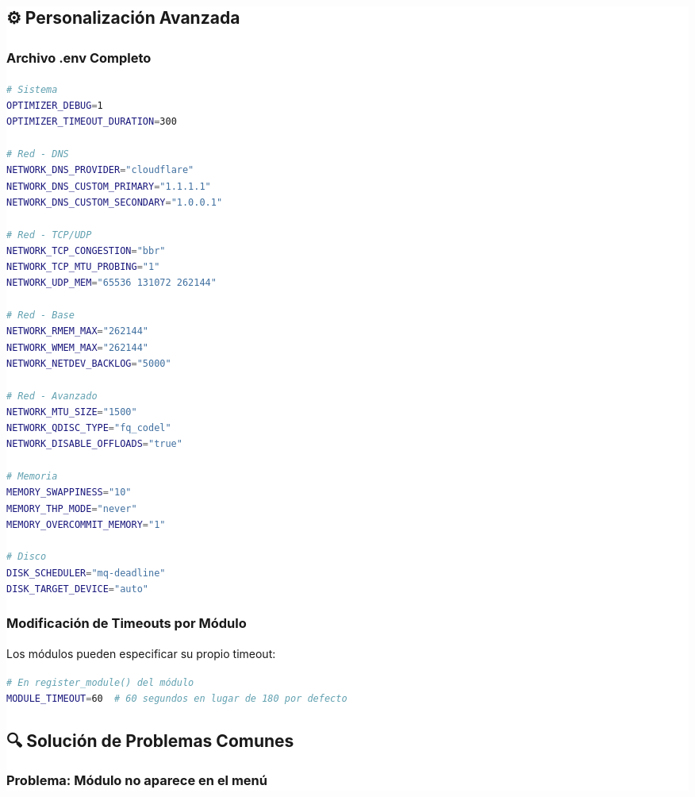 ## ⚙️ Personalización Avanzada

### Archivo .env Completo

```bash
# Sistema
OPTIMIZER_DEBUG=1
OPTIMIZER_TIMEOUT_DURATION=300

# Red - DNS
NETWORK_DNS_PROVIDER="cloudflare"
NETWORK_DNS_CUSTOM_PRIMARY="1.1.1.1"
NETWORK_DNS_CUSTOM_SECONDARY="1.0.0.1"

# Red - TCP/UDP  
NETWORK_TCP_CONGESTION="bbr"
NETWORK_TCP_MTU_PROBING="1"
NETWORK_UDP_MEM="65536 131072 262144"

# Red - Base
NETWORK_RMEM_MAX="262144"
NETWORK_WMEM_MAX="262144"  
NETWORK_NETDEV_BACKLOG="5000"

# Red - Avanzado
NETWORK_MTU_SIZE="1500"
NETWORK_QDISC_TYPE="fq_codel"
NETWORK_DISABLE_OFFLOADS="true"

# Memoria
MEMORY_SWAPPINESS="10"
MEMORY_THP_MODE="never"
MEMORY_OVERCOMMIT_MEMORY="1"

# Disco
DISK_SCHEDULER="mq-deadline"
DISK_TARGET_DEVICE="auto"
```

### Modificación de Timeouts por Módulo

Los módulos pueden especificar su propio timeout:

```bash
# En register_module() del módulo
MODULE_TIMEOUT=60  # 60 segundos en lugar de 180 por defecto
```

## 🔍 Solución de Problemas Comunes

### Problema: Módulo no aparece en el menú
